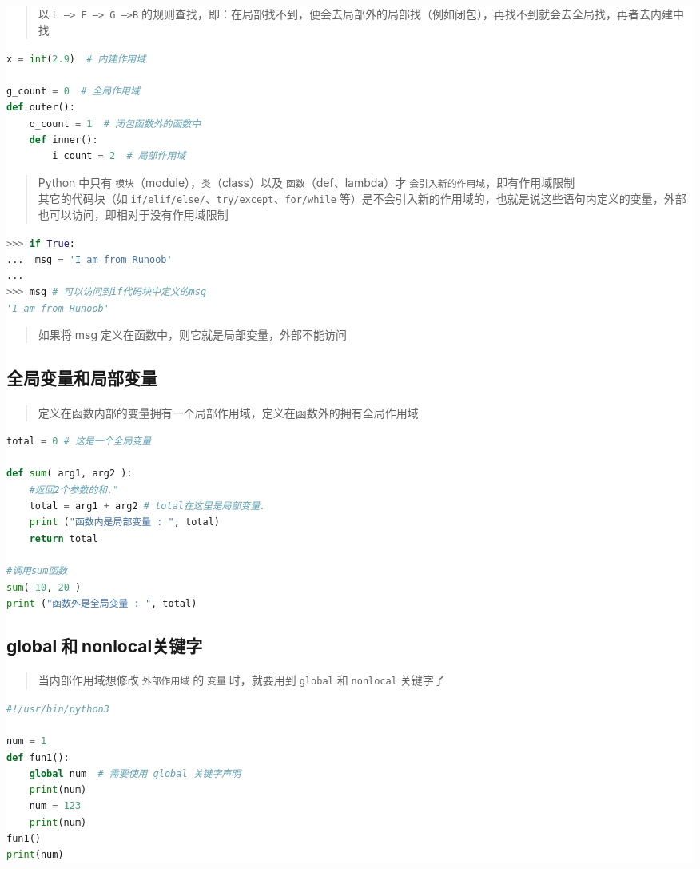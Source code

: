 > 以 `L –> E –> G –>B` 的规则查找，即：在局部找不到，便会去局部外的局部找（例如闭包），再找不到就会去全局找，再者去内建中找

```py
x = int(2.9)  # 内建作用域
 
g_count = 0  # 全局作用域
def outer():
    o_count = 1  # 闭包函数外的函数中
    def inner():
        i_count = 2  # 局部作用域
```

> Python 中只有 `模块`（module），`类`（class）以及 `函数`（def、lambda）才 `会引入新的作用域`，即有作用域限制  
> 其它的代码块（如 `if/elif/else/`、`try/except`、`for/while` 等）是不会引入新的作用域的，也就是说这些语句内定义的变量，外部也可以访问，即相对于没有作用域限制

```py
>>> if True:
...  msg = 'I am from Runoob'
... 
>>> msg # 可以访问到if代码块中定义的msg
'I am from Runoob'
```

> 如果将 msg 定义在函数中，则它就是局部变量，外部不能访问

## 全局变量和局部变量

> 定义在函数内部的变量拥有一个局部作用域，定义在函数外的拥有全局作用域

```py
total = 0 # 这是一个全局变量

def sum( arg1, arg2 ):
    #返回2个参数的和."
    total = arg1 + arg2 # total在这里是局部变量.
    print ("函数内是局部变量 : ", total)
    return total
 
#调用sum函数
sum( 10, 20 )
print ("函数外是全局变量 : ", total)
```

## global 和 nonlocal关键字

> 当内部作用域想修改 `外部作用域` 的 `变量` 时，就要用到 `global` 和 `nonlocal` 关键字了

```py
#!/usr/bin/python3
 
num = 1
def fun1():
    global num  # 需要使用 global 关键字声明
    print(num) 
    num = 123
    print(num)
fun1()
print(num)
```
